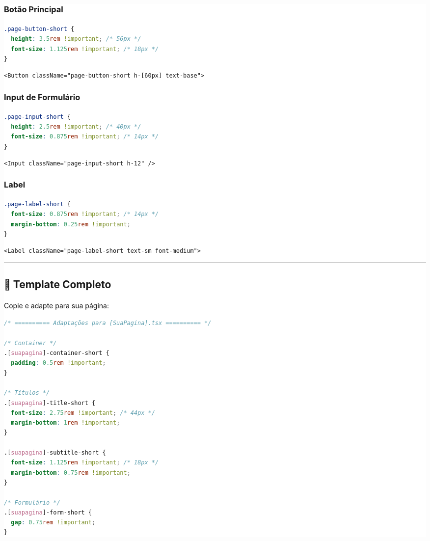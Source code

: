 ### Botão Principal

```css
.page-button-short {
  height: 3.5rem !important; /* 56px */
  font-size: 1.125rem !important; /* 18px */
}
```

```tsx
<Button className="page-button-short h-[60px] text-base">
```

### Input de Formulário

```css
.page-input-short {
  height: 2.5rem !important; /* 40px */
  font-size: 0.875rem !important; /* 14px */
}
```

```tsx
<Input className="page-input-short h-12" />
```

### Label

```css
.page-label-short {
  font-size: 0.875rem !important; /* 14px */
  margin-bottom: 0.25rem !important;
}
```

```tsx
<Label className="page-label-short text-sm font-medium">
```

---

## 🎨 Template Completo

Copie e adapte para sua página:

```css
/* ========== Adaptações para [SuaPagina].tsx ========== */

/* Container */
.[suapagina]-container-short {
  padding: 0.5rem !important;
}

/* Títulos */
.[suapagina]-title-short {
  font-size: 2.75rem !important; /* 44px */
  margin-bottom: 1rem !important;
}

.[suapagina]-subtitle-short {
  font-size: 1.125rem !important; /* 18px */
  margin-bottom: 0.75rem !important;
}

/* Formulário */
.[suapagina]-form-short {
  gap: 0.75rem !important;
}
```
